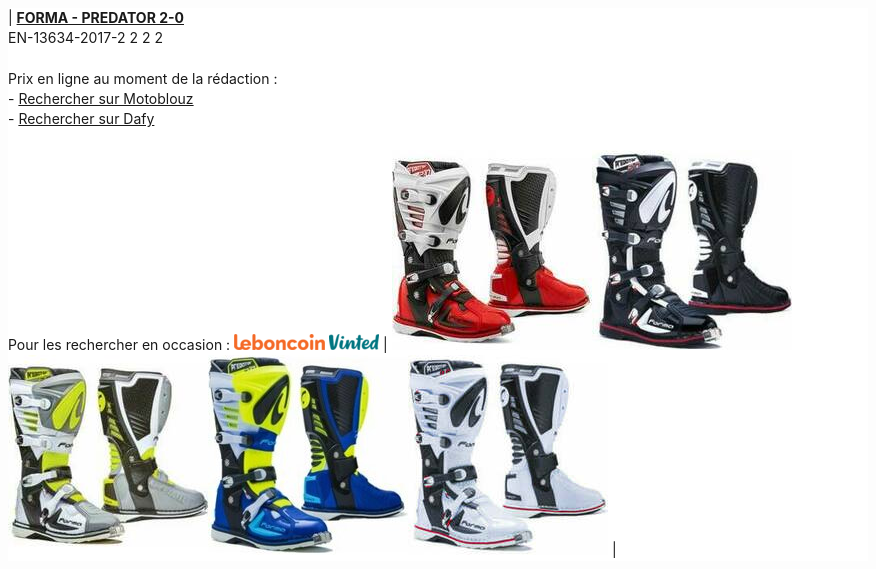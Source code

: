|            **[FORMA - PREDATOR 2-0](https://www.formabootsusa.com/collections/off-road-boots/products/predator-2-black)**            <br />EN-13634-2017-2 2 2 2<br />           <br />Prix en ligne au moment de la rédaction :<br /> - [Rechercher sur Motoblouz](https://pkw.motoblouz.com/?P4122157BDFF171&redir=https%3A%2F%2Fwww.motoblouz.com%2Frecherche%2FFORMA%2520PREDATOR%25202-0.html) <br /> - [Rechercher sur Dafy](https://www.dafy-moto.com/recherche?string=FORMA%20PREDATOR%202-0)<br /> <br /> Pour les rechercher en occasion : [![Logo Leboncoin](logo_leboncoin.png)](https://www.leboncoin.fr/recherche?text=FORMA+PREDATOR+2-0&shippable=1&sort=price&order=asc) [![Logo Vinted](logo_vinted.png)](https://www.vinted.fr/catalog?search_text=FORMA+PREDATOR+2-0)            | ![FORMA PREDATOR 2-0 - niveau de sécurité EN-13634-2017-2 2 2 2](EN-13634-2017-2_2_2_2_-_FORMA_-_PREDATOR_2-0_-_0.jpg)![FORMA PREDATOR 2-0 - niveau de sécurité EN-13634-2017-2 2 2 2](EN-13634-2017-2_2_2_2_-_FORMA_-_PREDATOR_2-0_-_1.jpg)![FORMA PREDATOR 2-0 - niveau de sécurité EN-13634-2017-2 2 2 2](EN-13634-2017-2_2_2_2_-_FORMA_-_PREDATOR_2-0_-_2.jpg)![FORMA PREDATOR 2-0 - niveau de sécurité EN-13634-2017-2 2 2 2](EN-13634-2017-2_2_2_2_-_FORMA_-_PREDATOR_2-0_-_3.jpg)![FORMA PREDATOR 2-0 - niveau de sécurité EN-13634-2017-2 2 2 2](EN-13634-2017-2_2_2_2_-_FORMA_-_PREDATOR_2-0_-_4.jpg) |
